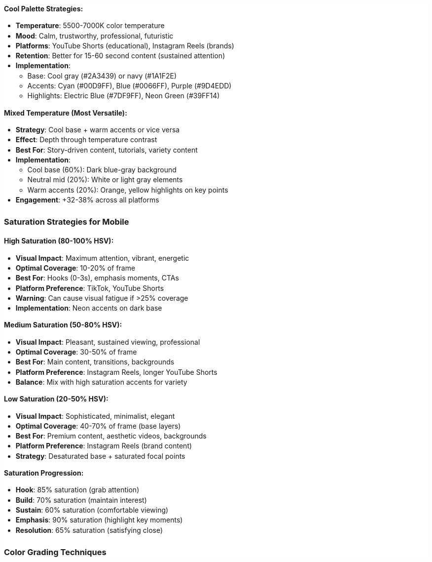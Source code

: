 **Cool Palette Strategies:**
- **Temperature**: 5500-7000K color temperature
- **Mood**: Calm, trustworthy, professional, futuristic
- **Platforms**: YouTube Shorts (educational), Instagram Reels (brands)
- **Retention**: Better for 15-60 second content (sustained attention)
- **Implementation**:
  - Base: Cool gray (#2A3439) or navy (#1A1F2E)
  - Accents: Cyan (#00D9FF), Blue (#0066FF), Purple (#9D4EDD)
  - Highlights: Electric Blue (#7DF9FF), Neon Green (#39FF14)

**Mixed Temperature (Most Versatile):**
- **Strategy**: Cool base + warm accents or vice versa
- **Effect**: Depth through temperature contrast
- **Best For**: Story-driven content, tutorials, variety content
- **Implementation**:
  - Cool base (60%): Dark blue-gray background
  - Neutral mid (20%): White or light gray elements
  - Warm accents (20%): Orange, yellow highlights on key points
- **Engagement**: +32-38% across all platforms

### Saturation Strategies for Mobile

**High Saturation (80-100% HSV):**
- **Visual Impact**: Maximum attention, vibrant, energetic
- **Optimal Coverage**: 10-20% of frame
- **Best For**: Hooks (0-3s), emphasis moments, CTAs
- **Platform Preference**: TikTok, YouTube Shorts
- **Warning**: Can cause visual fatigue if >25% coverage
- **Implementation**: Neon accents on dark base

**Medium Saturation (50-80% HSV):**
- **Visual Impact**: Pleasant, sustained viewing, professional
- **Optimal Coverage**: 30-50% of frame
- **Best For**: Main content, transitions, backgrounds
- **Platform Preference**: Instagram Reels, longer YouTube Shorts
- **Balance**: Mix with high saturation accents for variety

**Low Saturation (20-50% HSV):**
- **Visual Impact**: Sophisticated, minimalist, elegant
- **Optimal Coverage**: 40-70% of frame (base layers)
- **Best For**: Premium content, aesthetic videos, backgrounds
- **Platform Preference**: Instagram Reels (brand content)
- **Strategy**: Desaturated base + saturated focal points

**Saturation Progression:**
- **Hook**: 85% saturation (grab attention)
- **Build**: 70% saturation (maintain interest)
- **Sustain**: 60% saturation (comfortable viewing)
- **Emphasis**: 90% saturation (highlight key moments)
- **Resolution**: 65% saturation (satisfying close)

### Color Grading Techniques
